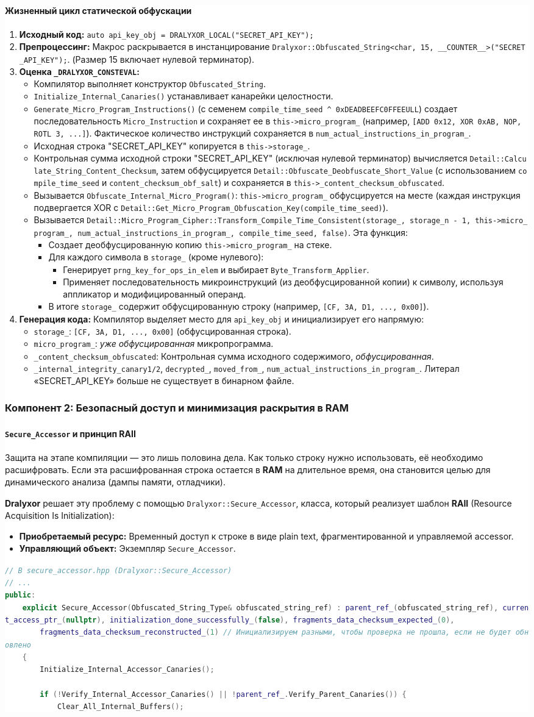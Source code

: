 #### Жизненный цикл статической обфускации

1. **Исходный код:** `auto api_key_obj = DRALYXOR_LOCAL("SECRET_API_KEY");`
2. **Препроцессинг:** Макрос раскрывается в инстанцирование `Dralyxor::Obfuscated_String<char, 15, __COUNTER__>("SECRET_API_KEY");`. (Размер 15 включает нулевой терминатор).
3. **Оценка `_DRALYXOR_CONSTEVAL`:**
   - Компилятор выполняет конструктор `Obfuscated_String`.
   - `Initialize_Internal_Canaries()` устанавливает канарейки целостности.
   - `Generate_Micro_Program_Instructions()` (с семенем `compile_time_seed ^ 0xDEADBEEFC0FFEEULL`) создает последовательность `Micro_Instruction` и сохраняет ее в `this->micro_program_` (например, `[ADD 0x12, XOR 0xAB, NOP, ROTL 3, ...]`). Фактическое количество инструкций сохраняется в `num_actual_instructions_in_program_`.
   - Исходная строка "SECRET\_API\_KEY" копируется в `this->storage_`.
   - Контрольная сумма исходной строки "SECRET\_API\_KEY" (исключая нулевой терминатор) вычисляется `Detail::Calculate_String_Content_Checksum`, затем обфусцируется `Detail::Obfuscate_Deobfuscate_Short_Value` (с использованием `compile_time_seed` и `content_checksum_obf_salt`) и сохраняется в `this->_content_checksum_obfuscated`.
   - Вызывается `Obfuscate_Internal_Micro_Program()`: `this->micro_program_` обфусцируется на месте (каждая инструкция подвергается XOR с `Detail::Get_Micro_Program_Obfuscation_Key(compile_time_seed)`).
   - Вызывается `Detail::Micro_Program_Cipher::Transform_Compile_Time_Consistent(storage_, storage_n - 1, this->micro_program_, num_actual_instructions_in_program_, compile_time_seed, false)`. Эта функция:
      - Создает деобфусцированную копию `this->micro_program_` на стеке.
      - Для каждого символа в `storage_` (кроме нулевого):
         - Генерирует `prng_key_for_ops_in_elem` и выбирает `Byte_Transform_Applier`.
         - Применяет последовательность микроинструкций (из деобфусцированной копии) к символу, используя аппликатор и модифицированный операнд.
      - В итоге `storage_` содержит обфусцированную строку (например, `[CF, 3A, D1, ..., 0x00]`).
4. **Генерация кода:** Компилятор выделяет место для `api_key_obj` и инициализирует его напрямую:
   - `storage_`: `[CF, 3A, D1, ..., 0x00]` (обфусцированная строка).
   - `micro_program_`: *уже обфусцированная* микропрограмма.
   - `_content_checksum_obfuscated`: Контрольная сумма исходного содержимого, *обфусцированная*.
   - `_internal_integrity_canary1/2`, `decrypted_`, `moved_from_`, `num_actual_instructions_in_program_`.
    Литерал «SECRET_API_KEY» больше не существует в бинарном файле.

### Компонент 2: Безопасный доступ и минимизация раскрытия в **RAM**

#### `Secure_Accessor` и принцип RAII

Защита на этапе компиляции — это лишь половина дела. Как только строку нужно использовать, её необходимо расшифровать. Если эта расшифрованная строка остается в **RAM** на длительное время, она становится целью для динамического анализа (дампы памяти, отладчики).

**Dralyxor** решает эту проблему с помощью `Dralyxor::Secure_Accessor`, класса, который реализует шаблон **RAII** (Resource Acquisition Is Initialization):
- **Приобретаемый ресурс:** Временный доступ к строке в виде plain text, фрагментированной и управляемой accessor.
- **Управляющий объект:** Экземпляр `Secure_Accessor`.

```cpp
// В secure_accessor.hpp (Dralyxor::Secure_Accessor)
// ...
public:
    explicit Secure_Accessor(Obfuscated_String_Type& obfuscated_string_ref) : parent_ref_(obfuscated_string_ref), current_access_ptr_(nullptr), initialization_done_successfully_(false), fragments_data_checksum_expected_(0), 
        fragments_data_checksum_reconstructed_(1) // Инициализируем разными, чтобы проверка не прошла, если не будет обновлено
    {
        Initialize_Internal_Accessor_Canaries();

        if (!Verify_Internal_Accessor_Canaries() || !parent_ref_.Verify_Parent_Canaries()) {
            Clear_All_Internal_Buffers();
```